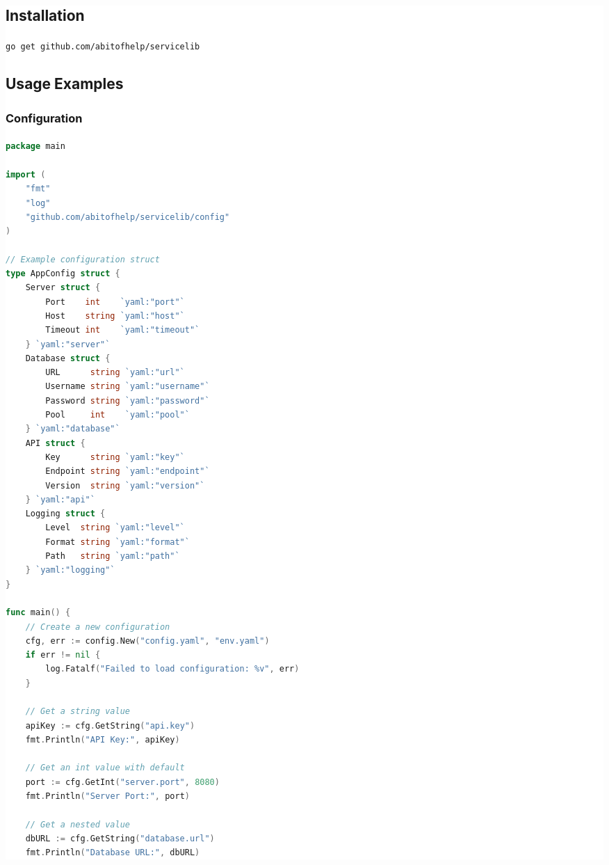 ## Installation

```bash
go get github.com/abitofhelp/servicelib
```

## Usage Examples

### Configuration

```go
package main

import (
    "fmt"
    "log"
    "github.com/abitofhelp/servicelib/config"
)

// Example configuration struct
type AppConfig struct {
    Server struct {
        Port    int    `yaml:"port"`
        Host    string `yaml:"host"`
        Timeout int    `yaml:"timeout"`
    } `yaml:"server"`
    Database struct {
        URL      string `yaml:"url"`
        Username string `yaml:"username"`
        Password string `yaml:"password"`
        Pool     int    `yaml:"pool"`
    } `yaml:"database"`
    API struct {
        Key      string `yaml:"key"`
        Endpoint string `yaml:"endpoint"`
        Version  string `yaml:"version"`
    } `yaml:"api"`
    Logging struct {
        Level  string `yaml:"level"`
        Format string `yaml:"format"`
        Path   string `yaml:"path"`
    } `yaml:"logging"`
}

func main() {
    // Create a new configuration
    cfg, err := config.New("config.yaml", "env.yaml")
    if err != nil {
        log.Fatalf("Failed to load configuration: %v", err)
    }

    // Get a string value
    apiKey := cfg.GetString("api.key")
    fmt.Println("API Key:", apiKey)

    // Get an int value with default
    port := cfg.GetInt("server.port", 8080)
    fmt.Println("Server Port:", port)

    // Get a nested value
    dbURL := cfg.GetString("database.url")
    fmt.Println("Database URL:", dbURL)

```
